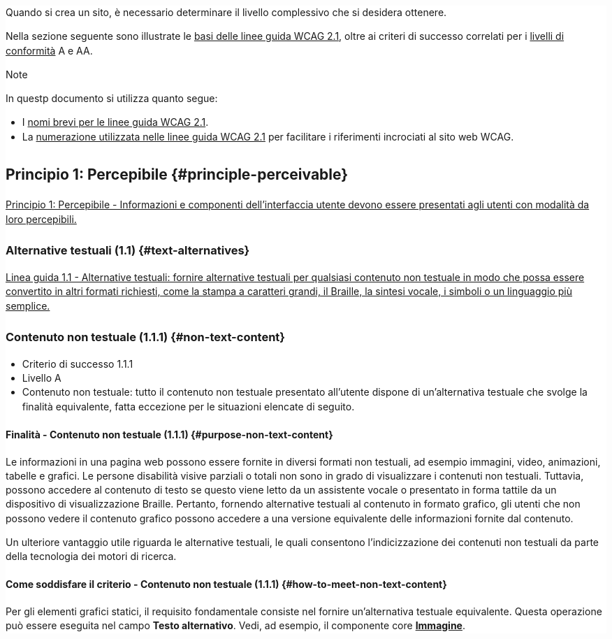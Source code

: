 Quando si crea un sito, è necessario determinare il livello complessivo che si desidera ottenere.

Nella sezione seguente sono illustrate le [basi delle linee guida WCAG 2.1](https://www.w3.org/TR/WCAG/#wcag-2-layers-of-guidance), oltre ai criteri di successo correlati per i [livelli di conformità](https://www.w3.org/TR/WCAG/#conformance-to-wcag-2-1) A e AA.

>[!NOTE]
>
>In questp documento si utilizza quanto segue:
>
>* I [nomi brevi per le linee guida WCAG 2.1](https://www.w3.org/TR/WCAG/#wcag-2-layers-of-guidance).
>* La [numerazione utilizzata nelle linee guida WCAG 2.1](https://www.w3.org/TR/WCAG/#numbering-in-wcag-2-1) per facilitare i riferimenti incrociati al sito web WCAG.

## Principio 1: Percepibile  {#principle-perceivable}

[Principio 1: Percepibile - Informazioni e componenti dell’interfaccia utente devono essere presentati agli utenti con modalità da loro percepibili.](https://www.w3.org/TR/WCAG/#perceivable)

### Alternative testuali (1.1)  {#text-alternatives}

[Linea guida 1.1 - Alternative testuali: fornire alternative testuali per qualsiasi contenuto non testuale in modo che possa essere convertito in altri formati richiesti, come la stampa a caratteri grandi, il Braille, la sintesi vocale, i simboli o un linguaggio più semplice.](https://www.w3.org/TR/WCAG/#text-alternatives)

### Contenuto non testuale (1.1.1) {#non-text-content}

* Criterio di successo 1.1.1
* Livello A
* Contenuto non testuale: tutto il contenuto non testuale presentato all’utente dispone di un’alternativa testuale che svolge la finalità equivalente, fatta eccezione per le situazioni elencate di seguito.

#### Finalità - Contenuto non testuale (1.1.1) {#purpose-non-text-content}

Le informazioni in una pagina web possono essere fornite in diversi formati non testuali, ad esempio immagini, video, animazioni, tabelle e grafici. Le persone disabilità visive parziali o totali non sono in grado di visualizzare i contenuti non testuali. Tuttavia, possono accedere al contenuto di testo se questo viene letto da un assistente vocale o presentato in forma tattile da un dispositivo di visualizzazione Braille. Pertanto, fornendo alternative testuali al contenuto in formato grafico, gli utenti che non possono vedere il contenuto grafico possono accedere a una versione equivalente delle informazioni fornite dal contenuto.

Un ulteriore vantaggio utile riguarda le alternative testuali, le quali consentono l’indicizzazione dei contenuti non testuali da parte della tecnologia dei motori di ricerca.

#### Come soddisfare il criterio - Contenuto non testuale (1.1.1) {#how-to-meet-non-text-content}

Per gli elementi grafici statici, il requisito fondamentale consiste nel fornire un’alternativa testuale equivalente. Questa operazione può essere eseguita nel campo **Testo alternativo**. Vedi, ad esempio, il componente core **[Immagine](https://experienceleague.adobe.com/docs/experience-manager-core-components/using/wcm-components/image.html?lang=it)**.
